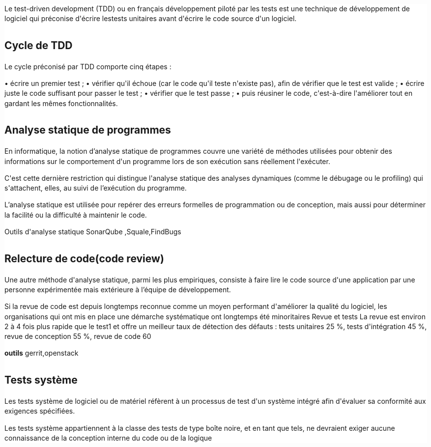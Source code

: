 Le test-driven development (TDD) ou en français développement piloté par les tests est une technique de développement de logiciel qui préconise d'écrire lestests unitaires avant d'écrire le code source d'un logiciel.


## Cycle de TDD

Le cycle préconisé par TDD comporte cinq étapes :

•	écrire un premier test ;
•	vérifier qu'il échoue (car le code qu'il teste n'existe pas), afin de vérifier que le test est valide ;
•	écrire juste le code suffisant pour passer le test ;
•	vérifier que le test passe ;
•	puis réusiner le code, c'est-à-dire l'améliorer tout en gardant les mêmes fonctionnalités.

## Analyse statique de programmes

En informatique, la notion d’analyse statique de programmes couvre une variété de méthodes utilisées pour obtenir des informations sur le comportement d'un programme lors de son exécution sans réellement l'exécuter.

C'est cette dernière restriction qui distingue l'analyse statique des analyses dynamiques (comme le débugage ou le profiling) qui s'attachent, elles, au suivi de l’exécution du programme.

L’analyse statique est utilisée pour repérer des erreurs formelles de programmation ou de conception, mais aussi pour déterminer la facilité ou la difficulté à maintenir le code.

Outils d'analyse statique
SonarQube ,Squale,FindBugs

## Relecture de code(code review)

Une autre méthode d'analyse statique, parmi les plus empiriques, consiste à faire lire le code source d'une application par une personne expérimentée mais extérieure à l’équipe de développement.

Si la revue de code est depuis longtemps reconnue comme un moyen performant d'améliorer la qualité du logiciel, les organisations qui ont mis en place une démarche systématique ont longtemps été minoritaires
Revue et tests
La revue est environ 2 à 4 fois plus rapide que le test1 et offre un meilleur taux de détection des défauts : tests unitaires 25 %, tests d'intégration 45 %, revue de conception 55 %, revue de code 60 

**outils**
gerrit,openstack

## Tests système

Les tests système de logiciel ou de matériel réfèrent à un processus de test d'un système intégré afin d'évaluer sa conformité aux exigences spécifiées. 

Les tests système appartiennent à la classe des tests de type boîte noire, et en tant que tels, ne devraient exiger aucune connaissance de la conception interne du code ou de la logique
